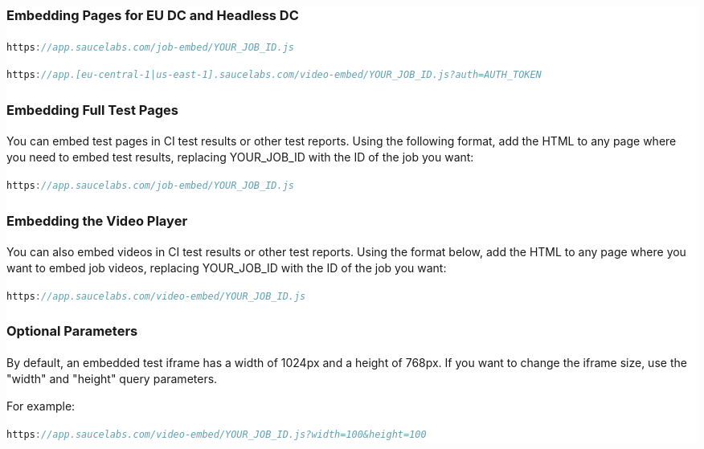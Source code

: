 ### Embedding Pages for EU DC and Headless DC

```js
https://app.saucelabs.com/job-embed/YOUR_JOB_ID.js
```

```js
https://app.[eu-central-1|us-east-1].saucelabs.com/video-embed/YOUR_JOB_ID.js?auth=AUTH_TOKEN
```

### Embedding Full Test Pages

You can embed test pages in CI test results or other test reports. Using the following format, add the HTML to any page where you need to embed test results, replacing YOUR_JOB_ID with the ID of the job you want:

```js
https://app.saucelabs.com/job-embed/YOUR_JOB_ID.js
```

### Embedding the Video Player

You can also embed videos in CI test results or other test reports. Using the format below, add the HTML to any page where you want to embed job videos, replacing YOUR_JOB_ID with the ID of the job you want:

```js
https://app.saucelabs.com/video-embed/YOUR_JOB_ID.js
```

### Optional Parameters

By default, an embedded test iframe has a width of 1024px and a height of 768px. If you want to change the iframe size, use the "width" and "height" query parameters.

For example:

```js
https://app.saucelabs.com/video-embed/YOUR_JOB_ID.js?width=100&height=100
```
